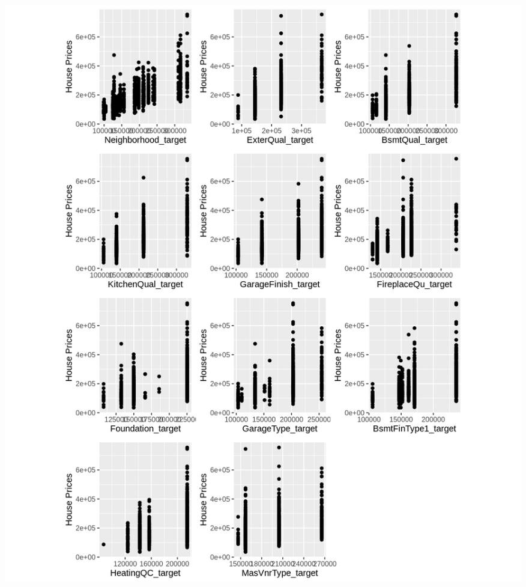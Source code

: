 <img src="r_for_data_challenges_files/figure-html/plots2-1.png" width="672" style="display: block; margin: auto;" />
